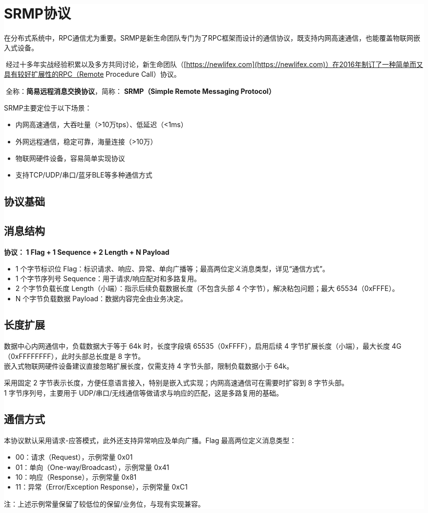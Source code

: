 ﻿
# SRMP协议
​	在分布式系统中，RPC通信尤为重要。SRMP是新生命团队专门为了RPC框架而设计的通信协议，既支持内网高速通信，也能覆盖物联网嵌入式设备。

​	经过十多年实战经验积累以及多方共同讨论，新生命团队（[https://newlifex.com](https://newlifex.com)）在2016年制订了一种简单而又具有较好扩展性的RPC（Remote Procedure Call）协议。

​	全称：**简易远程消息交换协议**，简称： **SRMP（Simple Remote Messaging Protocol）**

SRMP主要定位于以下场景：

- 内网高速通信，大吞吐量（>10万tps）、低延迟（<1ms）

- 外网远程通信，稳定可靠，海量连接（>10万）

- 物联网硬件设备，容易简单实现协议

- 支持TCP/UDP/串口/蓝牙BLE等多种通信方式

  

## 协议基础

## 消息结构

**协议： 1 Flag + 1 Sequence + 2 Length + N Payload**  

- 1 个字节标识位 Flag：标识请求、响应、异常、单向广播等；最高两位定义消息类型，详见“通信方式”。  
- 1 个字节序列号 Sequence：用于请求/响应配对和多路复用。  
- 2 个字节负载长度 Length（小端）：指示后续负载数据长度（不包含头部 4 个字节），解决粘包问题；最大 65534（0xFFFE）。  
- N 个字节负载数据 Payload：数据内容完全由业务决定。  

  

## 长度扩展

数据中心内网通信中，负载数据大于等于 64k 时，长度字段填 65535（0xFFFF），启用后续 4 字节扩展长度（小端），最大长度 4G（0xFFFFFFFF），此时头部总长度是 8 字节。  
嵌入式物联网硬件设备建议直接忽略扩展长度，仅需支持 4 字节头部，限制负载数据小于 64k。  

采用固定 2 字节表示长度，方便任意语言接入，特别是嵌入式实现；内网高速通信可在需要时扩容到 8 字节头部。  
1 字节序列号，主要用于 UDP/串口/无线通信等做请求与响应的匹配，这是多路复用的基础。  



## 通信方式

本协议默认采用请求-应答模式，此外还支持异常响应及单向广播。Flag 最高两位定义消息类型：  

- 00：请求（Request），示例常量 0x01  
- 01：单向（One-way/Broadcast），示例常量 0x41  
- 10：响应（Response），示例常量 0x81  
- 11：异常（Error/Exception Response），示例常量 0xC1  

注：上述示例常量保留了较低位的保留/业务位，与现有实现兼容。